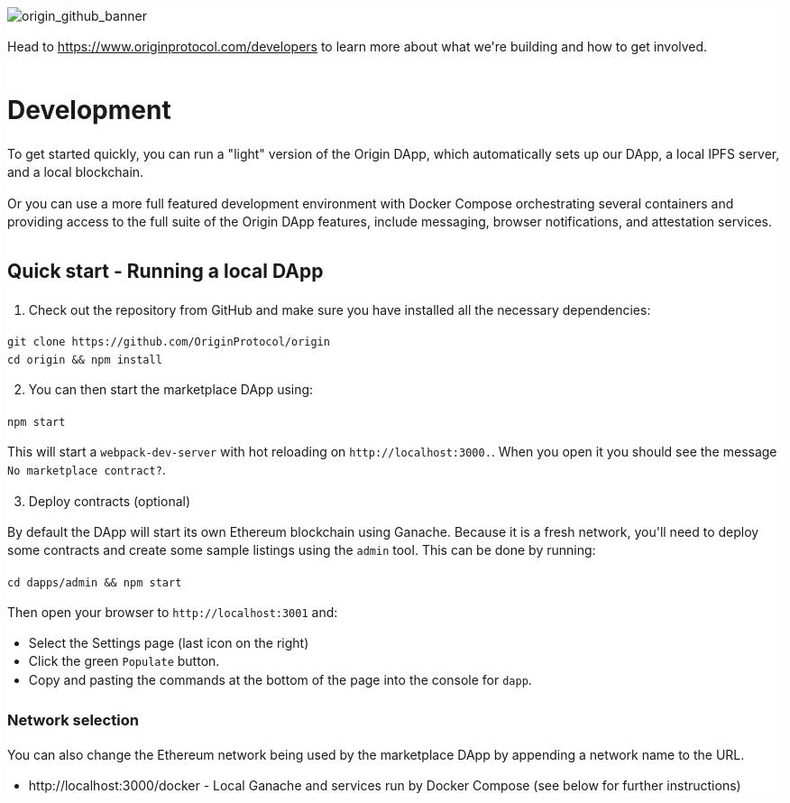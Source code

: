![origin_github_banner](https://user-images.githubusercontent.com/673455/37314301-f8db9a90-2618-11e8-8fee-b44f38febf38.png)

Head to https://www.originprotocol.com/developers to learn more about what we're building and how to get involved.

# Development

To get started quickly, you can run a "light" version of the Origin DApp, which automatically sets up our DApp, a local IPFS server, and a local blockchain. 

Or you can use a more full featured development environment with Docker Compose orchestrating several containers and providing access to the full suite of the Origin DApp features, include messaging, browser notifications, and attestation services.

## Quick start - Running a local DApp

1. Check out the repository from GitHub and make sure you have installed all the necessary dependencies:

```
git clone https://github.com/OriginProtocol/origin
cd origin && npm install
```

2. You can then start the marketplace DApp using:

```
npm start
```

This will start a `webpack-dev-server` with hot reloading on `http://localhost:3000.`. When you open it you should see the message `No marketplace contract?`.

3. Deploy contracts (optional)

By default the DApp will start its own Ethereum blockchain using Ganache. Because it is a fresh network, you'll need to deploy some contracts and create some sample listings using the `admin` tool. This can be done by running:

```
cd dapps/admin && npm start
```

Then open your browser to `http://localhost:3001` and:

- Select the Settings page (last icon on the right)
- Click the green `Populate` button.
- Copy and pasting the commands at the bottom of the page into the console for `dapp`.

### Network selection

You can also change the Ethereum network being used by the marketplace DApp by appending a network name to the URL.

- http://localhost:3000/docker - Local Ganache and services run by Docker Compose (see below for further instructions)
